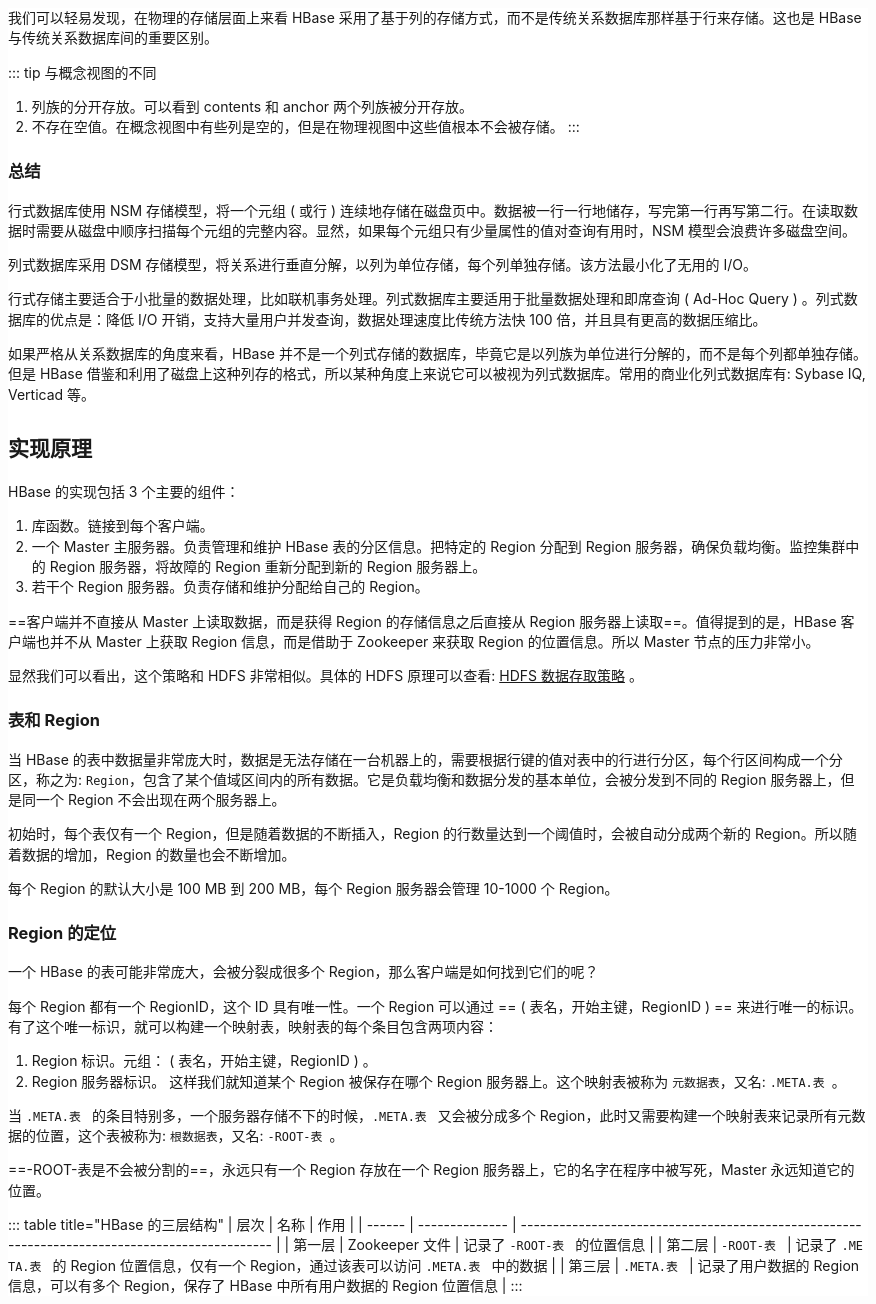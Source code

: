 我们可以轻易发现，在物理的存储层面上来看 HBase 采用了基于列的存储方式，而不是传统关系数据库那样基于行来存储。这也是 HBase 与传统关系数据库间的重要区别。

::: tip 与概念视图的不同
1.  列族的分开存放。可以看到 contents 和 anchor 两个列族被分开存放。
2.  不存在空值。在概念视图中有些列是空的，但是在物理视图中这些值根本不会被存储。
:::

### 总结
行式数据库使用 NSM 存储模型，将一个元组 ( 或行 ) 连续地存储在磁盘页中。数据被一行一行地储存，写完第一行再写第二行。在读取数据时需要从磁盘中顺序扫描每个元组的完整内容。显然，如果每个元组只有少量属性的值对查询有用时，NSM 模型会浪费许多磁盘空间。

列式数据库采用 DSM 存储模型，将关系进行垂直分解，以列为单位存储，每个列单独存储。该方法最小化了无用的 I/O。

行式存储主要适合于小批量的数据处理，比如联机事务处理。列式数据库主要适用于批量数据处理和即席查询 ( Ad-Hoc Query ) 。列式数据库的优点是：降低 I/O 开销，支持大量用户并发查询，数据处理速度比传统方法快 100 倍，并且具有更高的数据压缩比。

如果严格从关系数据库的角度来看，HBase 并不是一个列式存储的数据库，毕竟它是以列族为单位进行分解的，而不是每个列都单独存储。但是 HBase 借鉴和利用了磁盘上这种列存的格式，所以某种角度上来说它可以被视为列式数据库。常用的商业化列式数据库有: Sybase IQ, Verticad 等。

## 实现原理
HBase 的实现包括 3 个主要的组件：
1.  库函数。链接到每个客户端。
2.  一个 Master 主服务器。负责管理和维护 HBase 表的分区信息。把特定的 Region 分配到 Region 服务器，确保负载均衡。监控集群中的 Region 服务器，将故障的 Region 重新分配到新的 Region 服务器上。
3.  若干个 Region 服务器。负责存储和维护分配给自己的 Region。

==客户端并不直接从 Master 上读取数据，而是获得 Region 的存储信息之后直接从 Region 服务器上读取==。值得提到的是，HBase 客户端也并不从 Master 上获取 Region 信息，而是借助于 Zookeeper 来获取 Region 的位置信息。所以 Master 节点的压力非常小。

显然我们可以看出，这个策略和 HDFS 非常相似。具体的 HDFS 原理可以查看: [HDFS 数据存取策略](/article/pprd8n4y/#数据存取策略) 。

### 表和 Region
当 HBase 的表中数据量非常庞大时，数据是无法存储在一台机器上的，需要根据行键的值对表中的行进行分区，每个行区间构成一个分区，称之为: `Region`，包含了某个值域区间内的所有数据。它是负载均衡和数据分发的基本单位，会被分发到不同的 Region 服务器上，但是同一个 Region 不会出现在两个服务器上。

初始时，每个表仅有一个 Region，但是随着数据的不断插入，Region 的行数量达到一个阈值时，会被自动分成两个新的 Region。所以随着数据的增加，Region 的数量也会不断增加。

每个 Region 的默认大小是 100 MB 到 200 MB，每个 Region 服务器会管理 10-1000 个 Region。

### Region 的定位
一个 HBase 的表可能非常庞大，会被分裂成很多个 Region，那么客户端是如何找到它们的呢？

每个 Region 都有一个 RegionID，这个 ID 具有唯一性。一个 Region 可以通过 == ( 表名，开始主键，RegionID ) == 来进行唯一的标识。有了这个唯一标识，就可以构建一个映射表，映射表的每个条目包含两项内容：
1.  Region 标识。元组： ( 表名，开始主键，RegionID ) 。
2.  Region 服务器标识。
这样我们就知道某个 Region 被保存在哪个 Region 服务器上。这个映射表被称为 ` 元数据表 `，又名: `.META.表 `。

当 `.META.表 ` 的条目特别多，一个服务器存储不下的时候，`.META.表 ` 又会被分成多个 Region，此时又需要构建一个映射表来记录所有元数据的位置，这个表被称为: ` 根数据表 `，又名: `-ROOT-表 `。

==-ROOT-表是不会被分割的==，永远只有一个 Region 存放在一个 Region 服务器上，它的名字在程序中被写死，Master 永远知道它的位置。

::: table title="HBase 的三层结构"
| 层次   | 名称           | 作用                                                                                           |
| ------ | -------------- | ---------------------------------------------------------------------------------------------- |
| 第一层 | Zookeeper 文件 | 记录了 `-ROOT-表 ` 的位置信息                                                                   |
| 第二层 | `-ROOT-表 `     | 记录了 `.META.表 ` 的 Region 位置信息，仅有一个 Region，通过该表可以访问 `.META.表 ` 中的数据    |
| 第三层 | `.META.表 `     | 记录了用户数据的 Region 信息，可以有多个 Region，保存了 HBase 中所有用户数据的 Region 位置信息 |
:::
